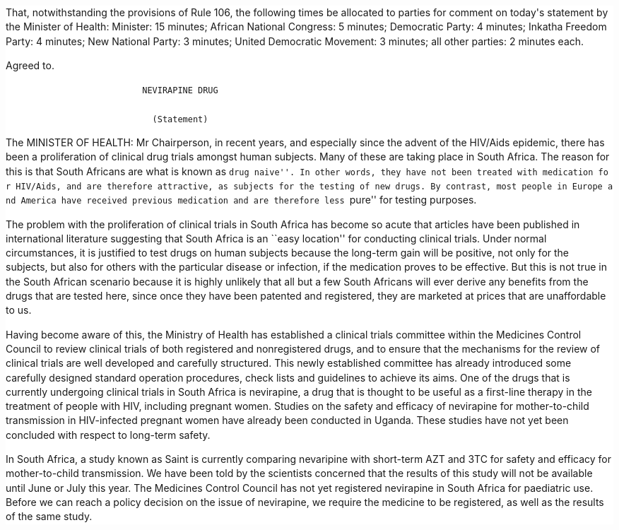 
  That, notwithstanding the provisions of Rule 106, the following times be
  allocated to parties for comment on today's statement by the Minister of
  Health:
     Minister: 15 minutes; African National Congress: 5 minutes; Democratic
     Party: 4 minutes; Inkatha Freedom Party: 4 minutes; New National Party:
     3 minutes; United Democratic Movement: 3 minutes; all other parties: 2
     minutes each.

Agreed to.

                               NEVIRAPINE DRUG

                                 (Statement)

The MINISTER OF HEALTH: Mr Chairperson, in recent years, and especially
since the advent of the HIV/Aids epidemic, there has been a proliferation
of clinical drug trials amongst human subjects. Many of these are taking
place in South Africa. The reason for this is that South Africans are what
is known as ``drug naive''. In other words, they have not been treated with
medication for HIV/Aids, and are therefore attractive, as subjects for the
testing of new drugs. By contrast, most people in Europe and America have
received previous medication and are therefore less ``pure'' for testing
purposes.

The problem with the proliferation of clinical trials in South Africa has
become so acute that articles have been published in international
literature suggesting that South Africa is an ``easy location'' for
conducting clinical trials. Under normal circumstances, it is justified to
test drugs on human subjects because the long-term gain will be positive,
not only for the subjects, but also for others with the particular disease
or infection, if the medication proves to be effective. But this is not
true in the South African scenario because it is highly unlikely that all
but a few South Africans will ever derive any benefits from the drugs that
are tested here, since once they have been patented and registered, they
are marketed at prices that are unaffordable to us.

Having become aware of this, the Ministry of Health has established a
clinical trials committee within the Medicines Control Council to review
clinical trials of both registered and nonregistered drugs, and to ensure
that the mechanisms for the review of clinical trials are well developed
and carefully structured. This newly established committee has already
introduced some carefully designed standard operation procedures, check
lists and guidelines to achieve its aims.
One of the drugs that is currently undergoing clinical trials in South
Africa is nevirapine, a drug that is thought to be useful as a first-line
therapy in the treatment of people with HIV, including pregnant women.
Studies on the safety and efficacy of nevirapine for mother-to-child
transmission in HIV-infected pregnant women have already been conducted in
Uganda. These studies have not yet been concluded with respect to long-term
safety.

In South Africa, a study known as Saint is currently comparing nevaripine
with short-term AZT and 3TC for safety and efficacy for mother-to-child
transmission. We have been told by the scientists concerned that the
results of this study will not be available until June or July this year.
The Medicines Control Council has not yet registered nevirapine in South
Africa for paediatric use. Before we can reach a policy decision on the
issue of nevirapine, we require the medicine to be registered, as well as
the results of the same study.
